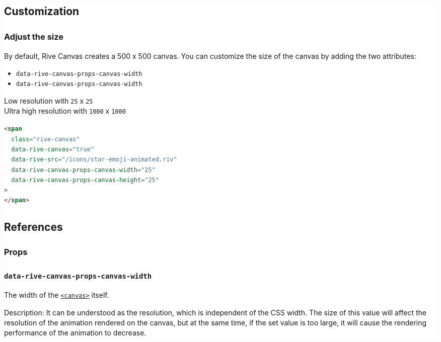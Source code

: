 ## Customization

### Adjust the size

By default, Rive Canvas creates a 500 x 500 canvas. You can customize the size of the canvas by adding the two attributes:

- `data-rive-canvas-props-canvas-width`
- `data-rive-canvas-props-canvas-width`

<div flex flex-row w-full>
  <div flex flex-col items-center w-full>
    <div w-20 h-20>
      <span class="rive-canvas" data-rive-canvas="true" data-rive-src="/icons/star-emoji-animated.riv" data-rive-canvas-props-canvas-width="25" data-rive-canvas-props-canvas-height="25"></span>
    </div>
    <span text-sm>Low resolution with <code>25</code> x <code>25</code></span>
  </div>
  <div flex flex-col items-center w-full>
    <div w-20 h-20>
      <span class="rive-canvas" data-rive-canvas="true" data-rive-src="/icons/star-emoji-animated.riv" data-rive-canvas-props-canvas-width="1000" data-rive-canvas-props-canvas-height="1000"></span>
    </div>
    <span text-sm>Ultra high resolution with <code>1000</code> x <code>1000</code></span>
  </div>
</div>

```html
<span
  class="rive-canvas"
  data-rive-canvas="true"
  data-rive-src="/icons/star-emoji-animated.riv"
  data-rive-canvas-props-canvas-width="25"
  data-rive-canvas-props-canvas-height="25"
>
</span>
```

## References

### Props

### `data-rive-canvas-props-canvas-width`

The width of the [`<canvas>`](https://developer.mozilla.org/en-US/docs/Web/HTML/Element/canvas) itself.

Description: It can be understood as the resolution, which is independent of the CSS width. The size of this value will affect the resolution of the animation rendered on the canvas, but at the same time, if the set value is too large, it will cause the rendering performance of the animation to decrease.
